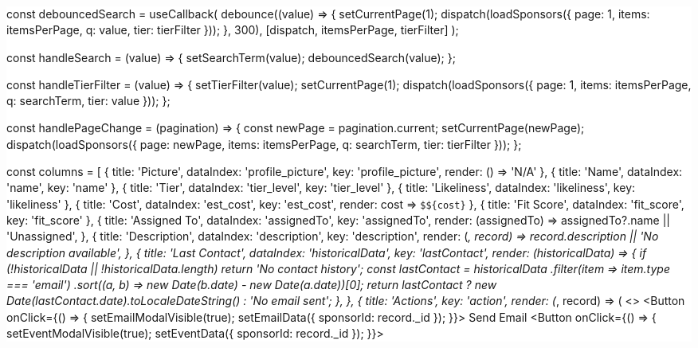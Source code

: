   const debouncedSearch = useCallback(
    debounce((value) => {
      setCurrentPage(1);
      dispatch(loadSponsors({ page: 1, items: itemsPerPage, q: value, tier: tierFilter }));
    }, 300),
    [dispatch, itemsPerPage, tierFilter]
  );

  const handleSearch = (value) => {
    setSearchTerm(value);
    debouncedSearch(value);
  };

  const handleTierFilter = (value) => {
    setTierFilter(value);
    setCurrentPage(1);
    dispatch(loadSponsors({ page: 1, items: itemsPerPage, q: searchTerm, tier: value }));
  };

  const handlePageChange = (pagination) => {
    const newPage = pagination.current;
    setCurrentPage(newPage);
    dispatch(loadSponsors({ page: newPage, items: itemsPerPage, q: searchTerm, tier: tierFilter }));
  };

  const columns = [
    { title: 'Picture', dataIndex: 'profile_picture', key: 'profile_picture', render: () => 'N/A' },
    { title: 'Name', dataIndex: 'name', key: 'name' },
    { title: 'Tier', dataIndex: 'tier_level', key: 'tier_level' },
    { title: 'Likeliness', dataIndex: 'likeliness', key: 'likeliness' },
    { title: 'Cost', dataIndex: 'est_cost', key: 'est_cost', render: cost => `$${cost}` },
    { title: 'Fit Score', dataIndex: 'fit_score', key: 'fit_score' },
    {
      title: 'Assigned To',
      dataIndex: 'assignedTo',
      key: 'assignedTo',
      render: (assignedTo) => assignedTo?.name || 'Unassigned',
    },
    {
      title: 'Description',
      dataIndex: 'description',
      key: 'description',
      render: (_, record) => record.description || 'No description available',
    },
    {
      title: 'Last Contact',
      dataIndex: 'historicalData',
      key: 'lastContact',
      render: (historicalData) => {
        if (!historicalData || !historicalData.length) return 'No contact history';
        const lastContact = historicalData
          .filter(item => item.type === 'email')
          .sort((a, b) => new Date(b.date) - new Date(a.date))[0];
        return lastContact ? new Date(lastContact.date).toLocaleDateString() : 'No email sent';
      },
    },
    {
      title: 'Actions',
      key: 'action',
      render: (_, record) => (
        <>
          <Button onClick={() => { setEmailModalVisible(true); setEmailData({ sponsorId: record._id }); }}>
            Send Email
          </Button>
          <Button onClick={() => { setEventModalVisible(true); setEventData({ sponsorId: record._id }); }}>
